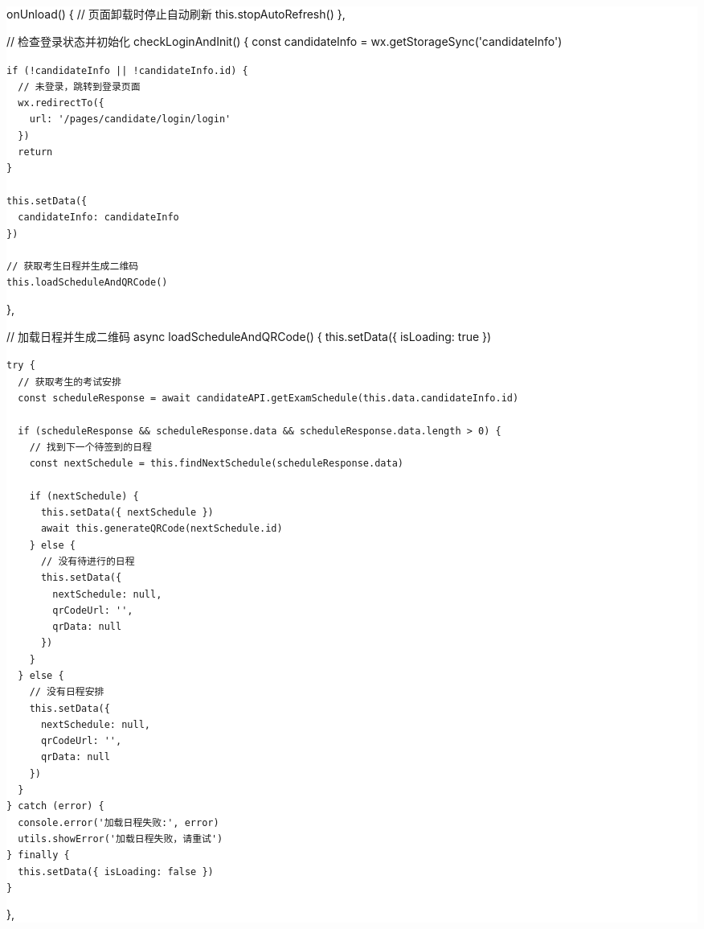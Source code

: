   onUnload() {
    // 页面卸载时停止自动刷新
    this.stopAutoRefresh()
  },

  // 检查登录状态并初始化
  checkLoginAndInit() {
    const candidateInfo = wx.getStorageSync('candidateInfo')
    
    if (!candidateInfo || !candidateInfo.id) {
      // 未登录，跳转到登录页面
      wx.redirectTo({
        url: '/pages/candidate/login/login'
      })
      return
    }

    this.setData({
      candidateInfo: candidateInfo
    })

    // 获取考生日程并生成二维码
    this.loadScheduleAndQRCode()
  },

  // 加载日程并生成二维码
  async loadScheduleAndQRCode() {
    this.setData({ isLoading: true })

    try {
      // 获取考生的考试安排
      const scheduleResponse = await candidateAPI.getExamSchedule(this.data.candidateInfo.id)
      
      if (scheduleResponse && scheduleResponse.data && scheduleResponse.data.length > 0) {
        // 找到下一个待签到的日程
        const nextSchedule = this.findNextSchedule(scheduleResponse.data)
        
        if (nextSchedule) {
          this.setData({ nextSchedule })
          await this.generateQRCode(nextSchedule.id)
        } else {
          // 没有待进行的日程
          this.setData({
            nextSchedule: null,
            qrCodeUrl: '',
            qrData: null
          })
        }
      } else {
        // 没有日程安排
        this.setData({
          nextSchedule: null,
          qrCodeUrl: '',
          qrData: null
        })
      }
    } catch (error) {
      console.error('加载日程失败:', error)
      utils.showError('加载日程失败，请重试')
    } finally {
      this.setData({ isLoading: false })
    }
  },
